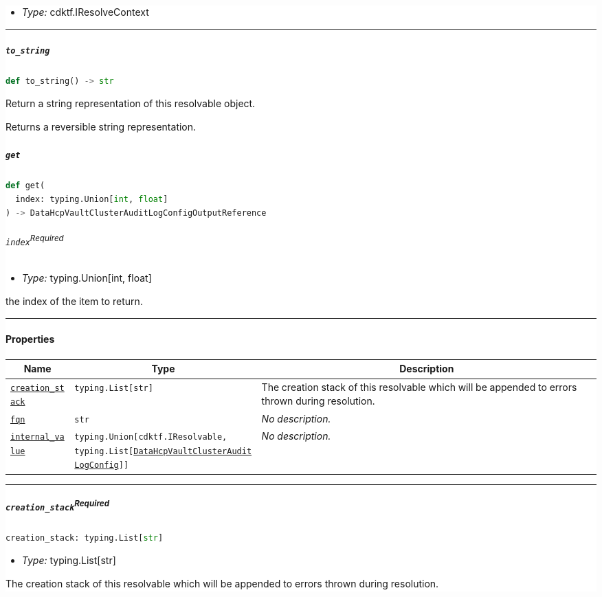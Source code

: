 - *Type:* cdktf.IResolveContext

---

##### `to_string` <a name="to_string" id="@cdktf/provider-hcp.dataHcpVaultCluster.DataHcpVaultClusterAuditLogConfigList.toString"></a>

```python
def to_string() -> str
```

Return a string representation of this resolvable object.

Returns a reversible string representation.

##### `get` <a name="get" id="@cdktf/provider-hcp.dataHcpVaultCluster.DataHcpVaultClusterAuditLogConfigList.get"></a>

```python
def get(
  index: typing.Union[int, float]
) -> DataHcpVaultClusterAuditLogConfigOutputReference
```

###### `index`<sup>Required</sup> <a name="index" id="@cdktf/provider-hcp.dataHcpVaultCluster.DataHcpVaultClusterAuditLogConfigList.get.parameter.index"></a>

- *Type:* typing.Union[int, float]

the index of the item to return.

---


#### Properties <a name="Properties" id="Properties"></a>

| **Name** | **Type** | **Description** |
| --- | --- | --- |
| <code><a href="#@cdktf/provider-hcp.dataHcpVaultCluster.DataHcpVaultClusterAuditLogConfigList.property.creationStack">creation_stack</a></code> | <code>typing.List[str]</code> | The creation stack of this resolvable which will be appended to errors thrown during resolution. |
| <code><a href="#@cdktf/provider-hcp.dataHcpVaultCluster.DataHcpVaultClusterAuditLogConfigList.property.fqn">fqn</a></code> | <code>str</code> | *No description.* |
| <code><a href="#@cdktf/provider-hcp.dataHcpVaultCluster.DataHcpVaultClusterAuditLogConfigList.property.internalValue">internal_value</a></code> | <code>typing.Union[cdktf.IResolvable, typing.List[<a href="#@cdktf/provider-hcp.dataHcpVaultCluster.DataHcpVaultClusterAuditLogConfig">DataHcpVaultClusterAuditLogConfig</a>]]</code> | *No description.* |

---

##### `creation_stack`<sup>Required</sup> <a name="creation_stack" id="@cdktf/provider-hcp.dataHcpVaultCluster.DataHcpVaultClusterAuditLogConfigList.property.creationStack"></a>

```python
creation_stack: typing.List[str]
```

- *Type:* typing.List[str]

The creation stack of this resolvable which will be appended to errors thrown during resolution.
